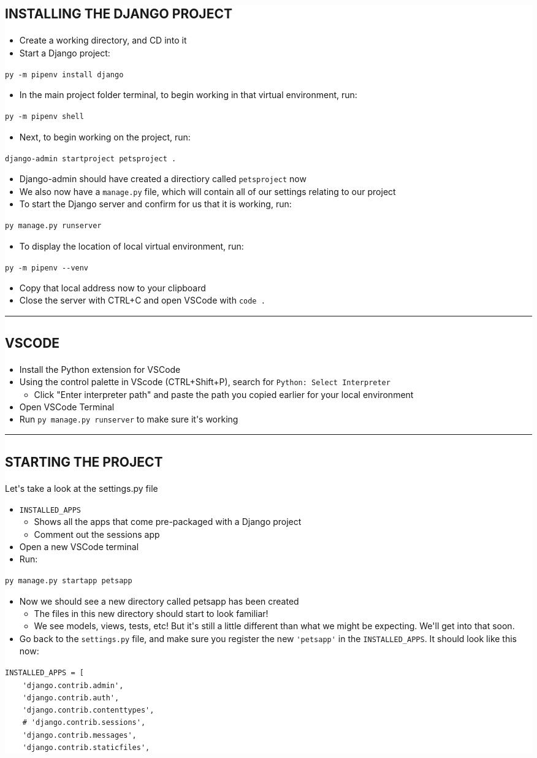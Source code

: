 ## INSTALLING THE DJANGO PROJECT
- Create a working directory, and CD into it
- Start a Django project: 
```
py -m pipenv install django
```

- In the main project folder terminal, to begin working in that virtual environment, run:

```
py -m pipenv shell
```
- Next, to begin working on the project, run:
```
django-admin startproject petsproject .
``` 
- Django-admin should have created a directiory called `petsproject` now
- We also now have a `manage.py` file, which will contain all of our settings relating to our project
- To start the Django server and confirm for us that it is working, run:
```
py manage.py runserver
```
- To display the location of local virtual environment, run:
```
py -m pipenv --venv
```
- Copy that local address now to your clipboard
- Close the server with CTRL+C and open VSCode with `code .`

-------------------------------------------------

## VSCODE
- Install the Python extension for VSCode
- Using the control palette in VScode (CTRL+Shift+P), search for `Python: Select Interpreter`
    - Click "Enter interpreter path" and paste the path you copied earlier for your local environment
- Open VSCode Terminal
- Run `py manage.py runserver` to make sure it's working

-------------------------------------------------

## STARTING THE PROJECT
Let's take a look at the settings.py file
- `INSTALLED_APPS`
    - Shows all the apps that come pre-packaged with a Django project
    - Comment out the sessions app
- Open a new VSCode terminal
- Run: 
```
py manage.py startapp petsapp
```
- Now we should see a new directory called petsapp has been created
    - The files in this new directory should start to look familiar! 
    - We see models, views, tests, etc! But it's still a little different than what we might be expecting. We'll get into that soon.
- Go back to the `settings.py` file, and make sure you register the new `'petsapp'` in the `INSTALLED_APPS`. It should look like this now:
```
INSTALLED_APPS = [
    'django.contrib.admin',
    'django.contrib.auth',
    'django.contrib.contenttypes',
    # 'django.contrib.sessions',
    'django.contrib.messages',
    'django.contrib.staticfiles',
```